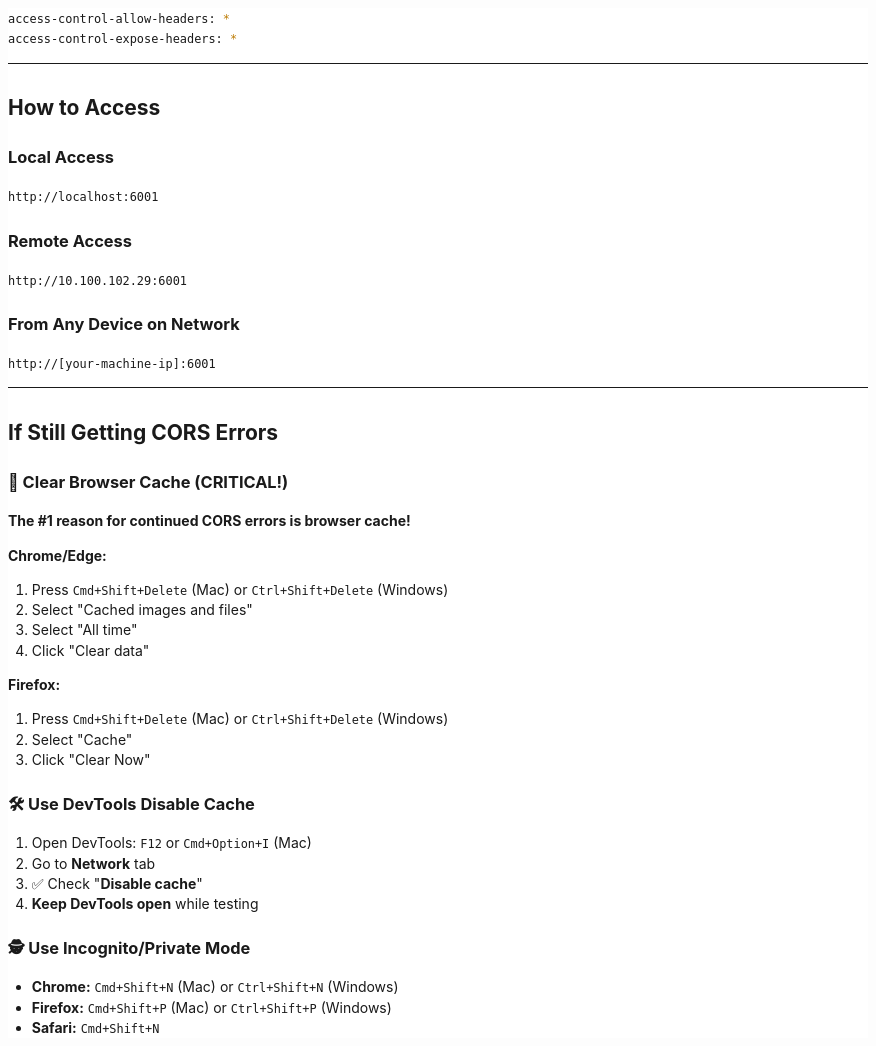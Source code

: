 ```bash
access-control-allow-headers: *
access-control-expose-headers: *
```

---

## How to Access

### Local Access
```
http://localhost:6001
```

### Remote Access
```
http://10.100.102.29:6001
```

### From Any Device on Network
```
http://[your-machine-ip]:6001
```

---

## If Still Getting CORS Errors

### 🧹 Clear Browser Cache (CRITICAL!)

**The #1 reason for continued CORS errors is browser cache!**

**Chrome/Edge:**
1. Press `Cmd+Shift+Delete` (Mac) or `Ctrl+Shift+Delete` (Windows)
2. Select "Cached images and files"
3. Select "All time"
4. Click "Clear data"

**Firefox:**
1. Press `Cmd+Shift+Delete` (Mac) or `Ctrl+Shift+Delete` (Windows)
2. Select "Cache"
3. Click "Clear Now"

### 🛠️ Use DevTools Disable Cache

1. Open DevTools: `F12` or `Cmd+Option+I` (Mac)
2. Go to **Network** tab
3. ✅ Check "**Disable cache**"
4. **Keep DevTools open** while testing

### 🕵️ Use Incognito/Private Mode

- **Chrome:** `Cmd+Shift+N` (Mac) or `Ctrl+Shift+N` (Windows)
- **Firefox:** `Cmd+Shift+P` (Mac) or `Ctrl+Shift+P` (Windows)
- **Safari:** `Cmd+Shift+N`
